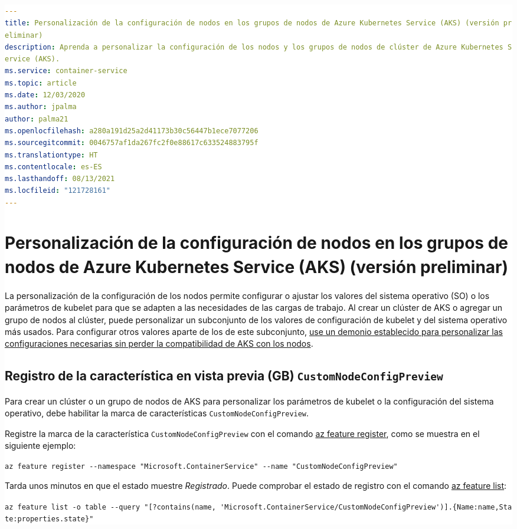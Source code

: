 ```yaml
---
title: Personalización de la configuración de nodos en los grupos de nodos de Azure Kubernetes Service (AKS) (versión preliminar)
description: Aprenda a personalizar la configuración de los nodos y los grupos de nodos de clúster de Azure Kubernetes Service (AKS).
ms.service: container-service
ms.topic: article
ms.date: 12/03/2020
ms.author: jpalma
author: palma21
ms.openlocfilehash: a280a191d25a2d41173b30c56447b1ece7077206
ms.sourcegitcommit: 0046757af1da267fc2f0e88617c633524883795f
ms.translationtype: HT
ms.contentlocale: es-ES
ms.lasthandoff: 08/13/2021
ms.locfileid: "121728161"
---
```

# <a name="customize-node-configuration-for-azure-kubernetes-service-aks-node-pools-preview"></a>Personalización de la configuración de nodos en los grupos de nodos de Azure Kubernetes Service (AKS) (versión preliminar)

La personalización de la configuración de los nodos permite configurar o ajustar los valores del sistema operativo (SO) o los parámetros de kubelet para que se adapten a las necesidades de las cargas de trabajo. Al crear un clúster de AKS o agregar un grupo de nodos al clúster, puede personalizar un subconjunto de los valores de configuración de kubelet y del sistema operativo más usados. Para configurar otros valores aparte de los de este subconjunto, [use un demonio establecido para personalizar las configuraciones necesarias sin perder la compatibilidad de AKS con los nodos](support-policies.md#shared-responsibility).

## <a name="register-the-customnodeconfigpreview-preview-feature"></a>Registro de la característica en vista previa (GB) `CustomNodeConfigPreview`

Para crear un clúster o un grupo de nodos de AKS para personalizar los parámetros de kubelet o la configuración del sistema operativo, debe habilitar la marca de características `CustomNodeConfigPreview`.

Registre la marca de la característica `CustomNodeConfigPreview` con el comando [az feature register][az-feature-register], como se muestra en el siguiente ejemplo:

```azurecli-interactive
az feature register --namespace "Microsoft.ContainerService" --name "CustomNodeConfigPreview"
```

Tarda unos minutos en que el estado muestre *Registrado*. Puede comprobar el estado de registro con el comando [az feature list][az-feature-list]:

```azurecli-interactive
az feature list -o table --query "[?contains(name, 'Microsoft.ContainerService/CustomNodeConfigPreview')].{Name:name,State:properties.state}"
```


[aks-faq]: faq.md
[aks-faq-node-resource-group]: faq.md#can-i-modify-tags-and-other-properties-of-the-aks-resources-in-the-node-resource-group
[aks-multiple-node-pools]: use-multiple-node-pools.md
[aks-scale-apps]: tutorial-kubernetes-scale.md
[aks-support-policies]: support-policies.md
[aks-upgrade]: upgrade-cluster.md
[aks-view-master-logs]: ../azure-monitor/containers/container-insights-log-query.md#enable-resource-logs
[autoscaler-profile-properties]: #using-the-autoscaler-profile
[azure-cli-install]: /cli/azure/install-azure-cli
[az-aks-show]: /cli/azure/aks#az_aks_show
[az-extension-add]: /cli/azure/extension#az_extension_add
[az-extension-update]: /cli/azure/extension#az_extension_update
[az-aks-create]: /cli/azure/aks#az_aks_create
[az-aks-update]: /cli/azure/aks#az_aks_update
[az-aks-scale]: /cli/azure/aks#az_aks_scale
[az-feature-register]: /cli/azure/feature#az_feature_register
[az-feature-list]: /cli/azure/feature#az_feature_list
[az-provider-register]: /cli/azure/provider#az_provider_register
[upgrade-cluster]: upgrade-cluster.md
[use-multiple-node-pools]: use-multiple-node-pools.md
[max-surge]: upgrade-cluster.md#customize-node-surge-upgrade
[az-aks-update-preview]: https://github.com/Azure/azure-cli-extensions/tree/master/src/aks-preview
[az-aks-nodepool-update]: https://github.com/Azure/azure-cli-extensions/tree/master/src/aks-preview#enable-cluster-auto-scaler-for-a-node-pool
[autoscaler-scaledown]: https://github.com/kubernetes/autoscaler/blob/master/cluster-autoscaler/FAQ.md#what-types-of-pods-can-prevent-ca-from-removing-a-node
[autoscaler-parameters]: https://github.com/kubernetes/autoscaler/blob/master/cluster-autoscaler/FAQ.md#what-are-the-parameters-to-ca
[kubernetes-faq]: https://github.com/kubernetes/autoscaler/blob/master/cluster-autoscaler/FAQ.md#ca-doesnt-work-but-it-used-to-work-yesterday-why